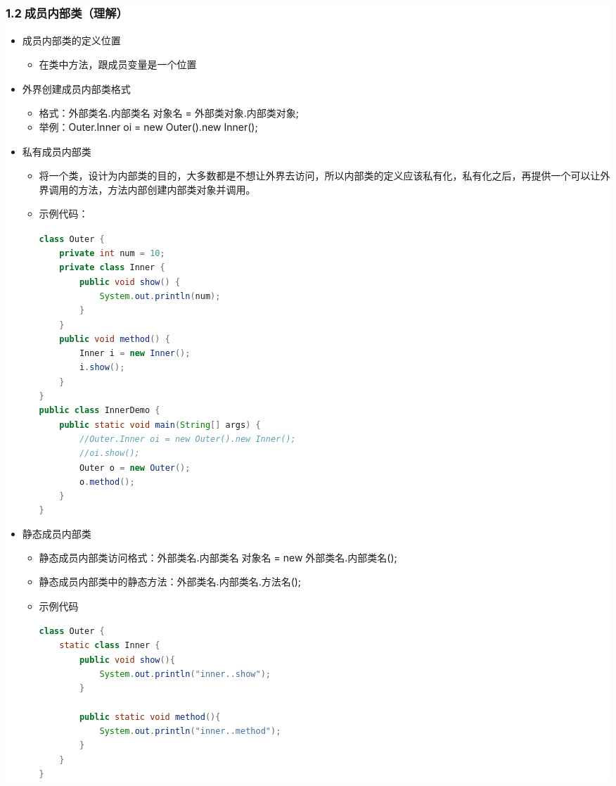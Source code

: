 ### 1.2 成员内部类（理解）

- 成员内部类的定义位置

  - 在类中方法，跟成员变量是一个位置

- 外界创建成员内部类格式

  - 格式：外部类名.内部类名 对象名 = 外部类对象.内部类对象;
  - 举例：Outer.Inner oi = new Outer().new Inner();

- 私有成员内部类

  - 将一个类，设计为内部类的目的，大多数都是不想让外界去访问，所以内部类的定义应该私有化，私有化之后，再提供一个可以让外界调用的方法，方法内部创建内部类对象并调用。

  - 示例代码：

    ```java
    class Outer {
        private int num = 10;
        private class Inner {
            public void show() {
                System.out.println(num);
            }
        }
        public void method() {
            Inner i = new Inner();
            i.show();
        }
    }
    public class InnerDemo {
        public static void main(String[] args) {
    		//Outer.Inner oi = new Outer().new Inner();
    		//oi.show();
            Outer o = new Outer();
            o.method();
        }
    }
    ```

- 静态成员内部类

  + 静态成员内部类访问格式：外部类名.内部类名 对象名 = new 外部类名.内部类名();

  + 静态成员内部类中的静态方法：外部类名.内部类名.方法名();

  + 示例代码

    ```java
    class Outer {
        static class Inner {
            public void show(){
                System.out.println("inner..show");
            }

            public static void method(){
                System.out.println("inner..method");
            }
        }
    }
